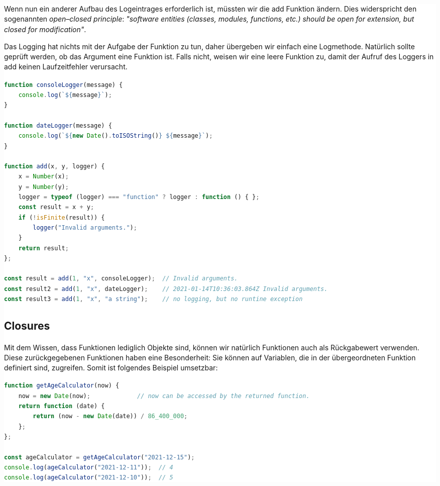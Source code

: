 Wenn nun ein anderer Aufbau des Logeintrages erforderlich ist, müssten wir die add Funktion ändern.
Dies widerspricht den sogenannten *open–closed principle*: 
*"software entities (classes, modules, functions, etc.) should be open for extension, but closed
for modification"*.

Das Logging hat nichts mit der Aufgabe der Funktion zu tun, daher übergeben wir einfach eine
Logmethode. Natürlich sollte geprüft werden, ob das Argument eine Funktion ist. Falls nicht,
weisen wir eine leere Funktion zu, damit der Aufruf des Loggers in add keinen Laufzeitfehler verursacht.

```javascript
function consoleLogger(message) {
    console.log(`${message}`);
}

function dateLogger(message) {
    console.log(`${new Date().toISOString()} ${message}`);
}

function add(x, y, logger) {
    x = Number(x);
    y = Number(y);
    logger = typeof (logger) === "function" ? logger : function () { };
    const result = x + y;
    if (!isFinite(result)) {
        logger("Invalid arguments.");
    }
    return result;
};

const result = add(1, "x", consoleLogger);  // Invalid arguments.
const result2 = add(1, "x", dateLogger);    // 2021-01-14T10:36:03.864Z Invalid arguments.
const result3 = add(1, "x", "a string");    // no logging, but no runtine exception
```

## Closures

Mit dem Wissen, dass Funktionen lediglich Objekte sind, können wir natürlich Funktionen auch als
Rückgabewert verwenden. Diese zurückgegebenen Funktionen haben eine Besonderheit: Sie können auf
Variablen, die in der übergeordneten Funktion definiert sind, zugreifen. Somit ist folgendes
Beispiel umsetzbar:

```javascript
function getAgeCalculator(now) {
    now = new Date(now);             // now can be accessed by the returned function.
    return function (date) {
        return (now - new Date(date)) / 86_400_000;
    };
};

const ageCalculator = getAgeCalculator("2021-12-15");
console.log(ageCalculator("2021-12-11"));  // 4
console.log(ageCalculator("2021-12-10"));  // 5
```

